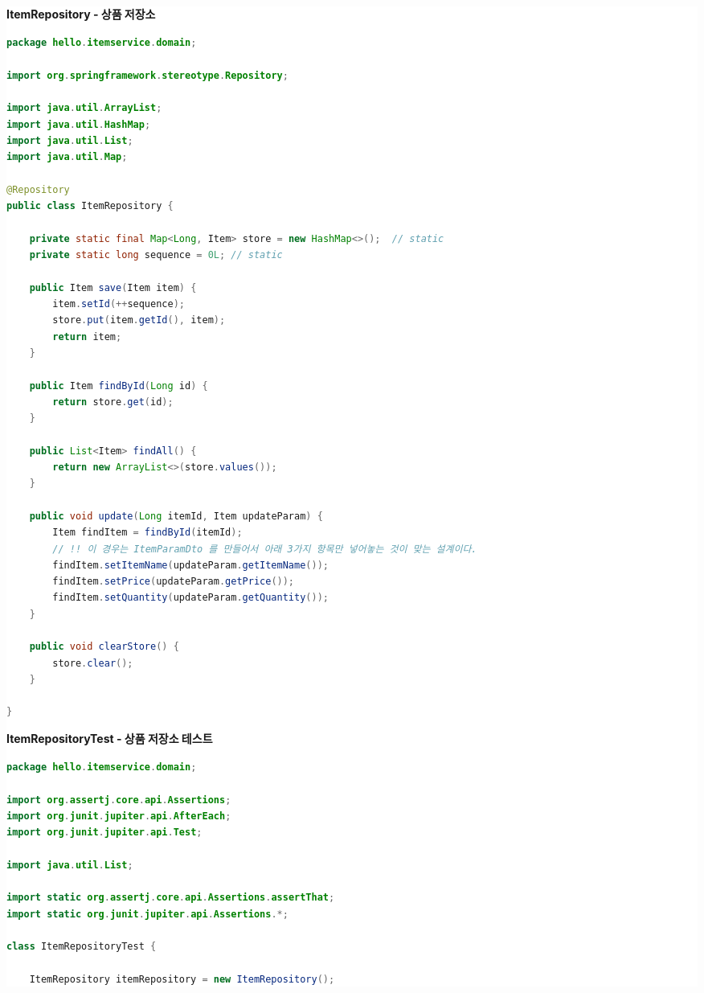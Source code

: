 **ItemRepository - 상품 저장소**

```java
package hello.itemservice.domain;

import org.springframework.stereotype.Repository;

import java.util.ArrayList;
import java.util.HashMap;
import java.util.List;
import java.util.Map;

@Repository
public class ItemRepository {

    private static final Map<Long, Item> store = new HashMap<>();  // static
    private static long sequence = 0L; // static

    public Item save(Item item) {
        item.setId(++sequence);
        store.put(item.getId(), item);
        return item;
    }

    public Item findById(Long id) {
        return store.get(id);
    }

    public List<Item> findAll() {
        return new ArrayList<>(store.values());
    }

    public void update(Long itemId, Item updateParam) {
        Item findItem = findById(itemId);
        // !! 이 경우는 ItemParamDto 를 만들어서 아래 3가지 항목만 넣어놓는 것이 맞는 설계이다.
        findItem.setItemName(updateParam.getItemName());
        findItem.setPrice(updateParam.getPrice());
        findItem.setQuantity(updateParam.getQuantity());
    }

    public void clearStore() {
        store.clear();
    }

}
```

**ItemRepositoryTest - 상품 저장소 테스트**

```java
package hello.itemservice.domain;

import org.assertj.core.api.Assertions;
import org.junit.jupiter.api.AfterEach;
import org.junit.jupiter.api.Test;

import java.util.List;

import static org.assertj.core.api.Assertions.assertThat;
import static org.junit.jupiter.api.Assertions.*;

class ItemRepositoryTest {

    ItemRepository itemRepository = new ItemRepository();

```